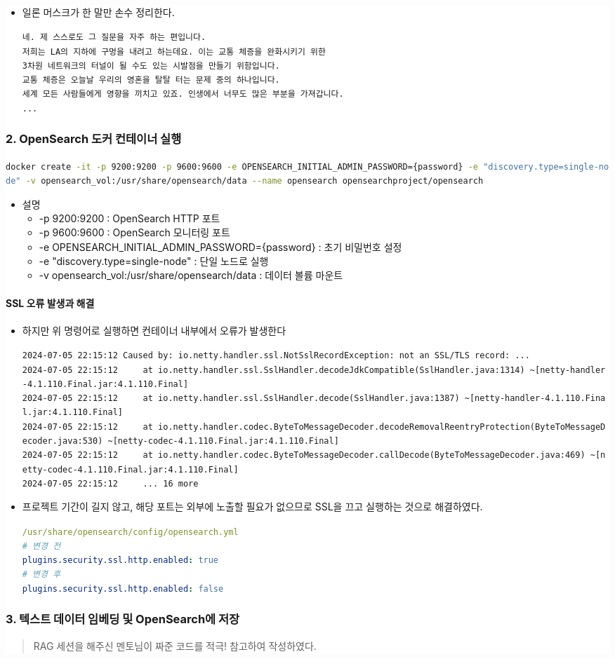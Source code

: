 - 일론 머스크가 한 말만 손수 정리한다.
    ```text
    네. 제 스스로도 그 질문을 자주 하는 편입니다.
    저희는 LA의 지하에 구멍을 내려고 하는데요. 이는 교통 체증을 완화시키기 위한
    3차원 네트워크의 터널이 될 수도 있는 시발점을 만들기 위함입니다.
    교통 체증은 오늘날 우리의 영혼을 탈탈 터는 문제 중의 하나입니다.
    세계 모든 사람들에게 영향을 끼치고 있죠. 인생에서 너무도 많은 부분을 가져갑니다.
    ...
    ```

### 2. OpenSearch 도커 컨테이너 실행
```bash
docker create -it -p 9200:9200 -p 9600:9600 -e OPENSEARCH_INITIAL_ADMIN_PASSWORD={password} -e "discovery.type=single-node" -v opensearch_vol:/usr/share/opensearch/data --name opensearch opensearchproject/opensearch
```
- 설명
    - -p 9200:9200 : OpenSearch HTTP 포트
    - -p 9600:9600 : OpenSearch 모니터링 포트
    - -e OPENSEARCH_INITIAL_ADMIN_PASSWORD={password} : 초기 비밀번호 설정
    - -e "discovery.type=single-node" : 단일 노드로 실행
    - -v opensearch_vol:/usr/share/opensearch/data : 데이터 볼륨 마운트

#### SSL 오류 발생과 해결
- 하지만 위 명령어로 실행하면 컨테이너 내부에서 오류가 발생한다
    ```text
    2024-07-05 22:15:12 Caused by: io.netty.handler.ssl.NotSslRecordException: not an SSL/TLS record: ...
    2024-07-05 22:15:12     at io.netty.handler.ssl.SslHandler.decodeJdkCompatible(SslHandler.java:1314) ~[netty-handler-4.1.110.Final.jar:4.1.110.Final]
    2024-07-05 22:15:12     at io.netty.handler.ssl.SslHandler.decode(SslHandler.java:1387) ~[netty-handler-4.1.110.Final.jar:4.1.110.Final]
    2024-07-05 22:15:12     at io.netty.handler.codec.ByteToMessageDecoder.decodeRemovalReentryProtection(ByteToMessageDecoder.java:530) ~[netty-codec-4.1.110.Final.jar:4.1.110.Final]
    2024-07-05 22:15:12     at io.netty.handler.codec.ByteToMessageDecoder.callDecode(ByteToMessageDecoder.java:469) ~[netty-codec-4.1.110.Final.jar:4.1.110.Final]
    2024-07-05 22:15:12     ... 16 more
    ```

- 프로젝트 기간이 길지 않고, 해당 포트는 외부에 노출할 필요가 없으므로 SSL을 끄고 실행하는 것으로 해결하였다.
    ```yaml
    /usr/share/opensearch/config/opensearch.yml
    # 변경 전
    plugins.security.ssl.http.enabled: true
    # 변경 후
    plugins.security.ssl.http.enabled: false
    ```

### 3. 텍스트 데이터 임베딩 및 OpenSearch에 저장
> RAG 세션을 해주신 멘토님이 짜준 코드를 적극! 참고하여 작성하였다.

